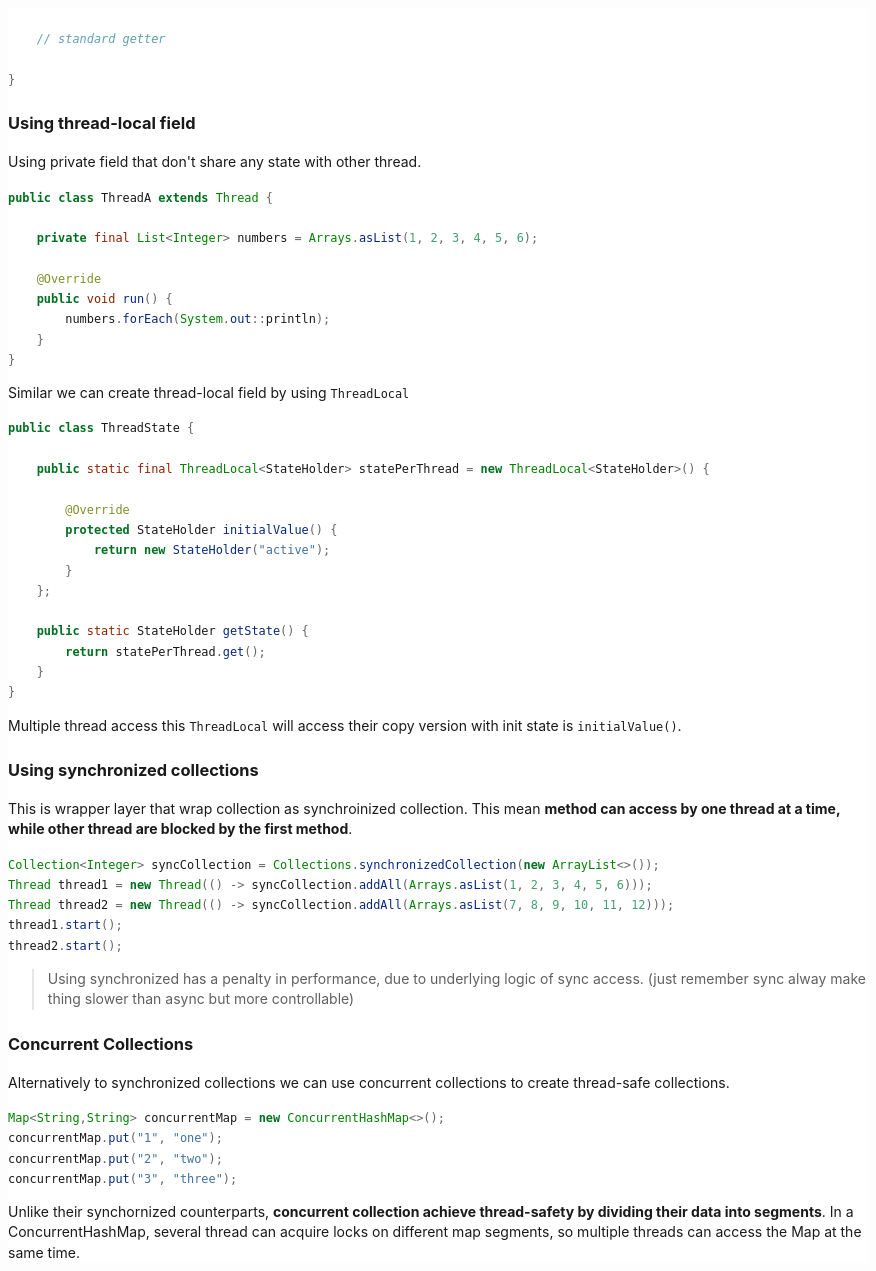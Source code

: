 ```java
    
    // standard getter
    
}
```

### Using thread-local field
Using private field that don't share any state with other thread.
```java
public class ThreadA extends Thread {
    
    private final List<Integer> numbers = Arrays.asList(1, 2, 3, 4, 5, 6);
    
    @Override
    public void run() {
        numbers.forEach(System.out::println);
    }
}
```
Similar we can create thread-local field by using `ThreadLocal`
```java
public class ThreadState {
    
    public static final ThreadLocal<StateHolder> statePerThread = new ThreadLocal<StateHolder>() {
        
        @Override
        protected StateHolder initialValue() {
            return new StateHolder("active");  
        }
    };

    public static StateHolder getState() {
        return statePerThread.get();
    }
}
```
Multiple thread access this `ThreadLocal` will access their copy version with init state is `initialValue()`.
### Using synchronized collections
This is wrapper layer that wrap collection as synchroinized collection. This mean **method can access by one thread at a time, while other thread are blocked by the first method**.
```java
Collection<Integer> syncCollection = Collections.synchronizedCollection(new ArrayList<>());
Thread thread1 = new Thread(() -> syncCollection.addAll(Arrays.asList(1, 2, 3, 4, 5, 6)));
Thread thread2 = new Thread(() -> syncCollection.addAll(Arrays.asList(7, 8, 9, 10, 11, 12)));
thread1.start();
thread2.start();
```
> Using synchronized has a penalty in performance, due to underlying logic of sync access. (just remember sync alway make thing slower than async but more controllable)
### Concurrent Collections
Alternatively to synchronized collections we can use concurrent collections to create thread-safe collections.
```java
Map<String,String> concurrentMap = new ConcurrentHashMap<>();
concurrentMap.put("1", "one");
concurrentMap.put("2", "two");
concurrentMap.put("3", "three");
```
Unlike their synchornized counterparts, **concurrent collection achieve thread-safety by dividing their data into segments**. In a ConcurrentHashMap, several thread can acquire locks on different map segments, so multiple threads can access the Map at the same time.